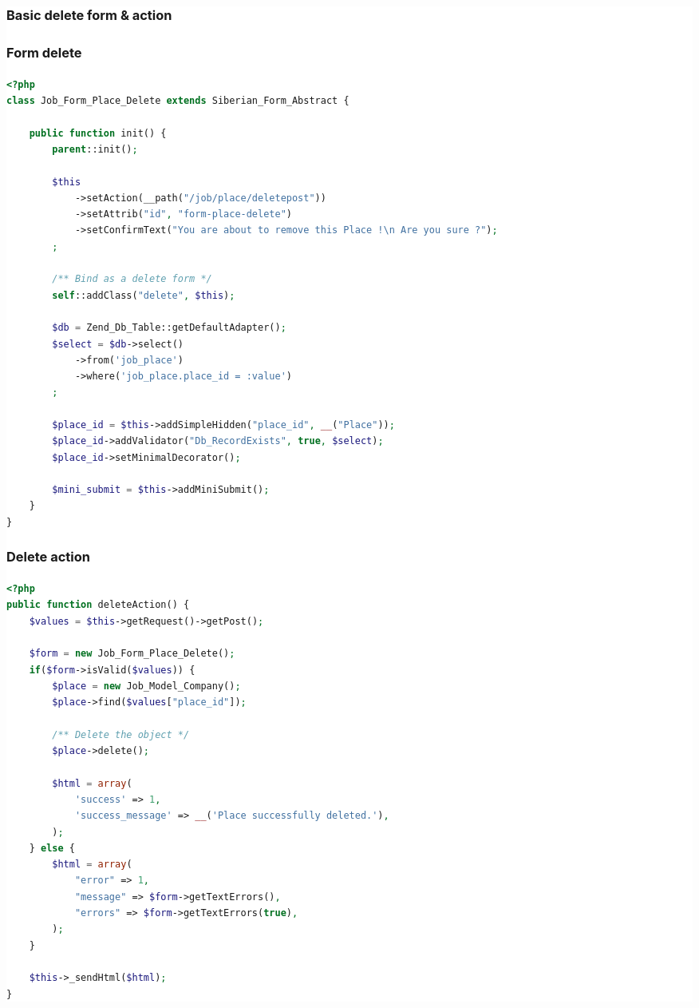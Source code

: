 ### Basic delete form & action

### Form delete

```php
<?php
class Job_Form_Place_Delete extends Siberian_Form_Abstract {

    public function init() {
        parent::init();

        $this
            ->setAction(__path("/job/place/deletepost"))
            ->setAttrib("id", "form-place-delete")
            ->setConfirmText("You are about to remove this Place !\n Are you sure ?");
        ;

        /** Bind as a delete form */
        self::addClass("delete", $this);

        $db = Zend_Db_Table::getDefaultAdapter();
        $select = $db->select()
            ->from('job_place')
            ->where('job_place.place_id = :value')
        ;

        $place_id = $this->addSimpleHidden("place_id", __("Place"));
        $place_id->addValidator("Db_RecordExists", true, $select);
        $place_id->setMinimalDecorator();

        $mini_submit = $this->addMiniSubmit();
    }
}
```

### Delete action

```php
<?php
public function deleteAction() {
    $values = $this->getRequest()->getPost();

    $form = new Job_Form_Place_Delete();
    if($form->isValid($values)) {
        $place = new Job_Model_Company();
        $place->find($values["place_id"]);
        
        /** Delete the object */
        $place->delete();

        $html = array(
            'success' => 1,
            'success_message' => __('Place successfully deleted.'),
        );
    } else {
        $html = array(
            "error" => 1,
            "message" => $form->getTextErrors(),
            "errors" => $form->getTextErrors(true),
        );
    }

    $this->_sendHtml($html);
}
```